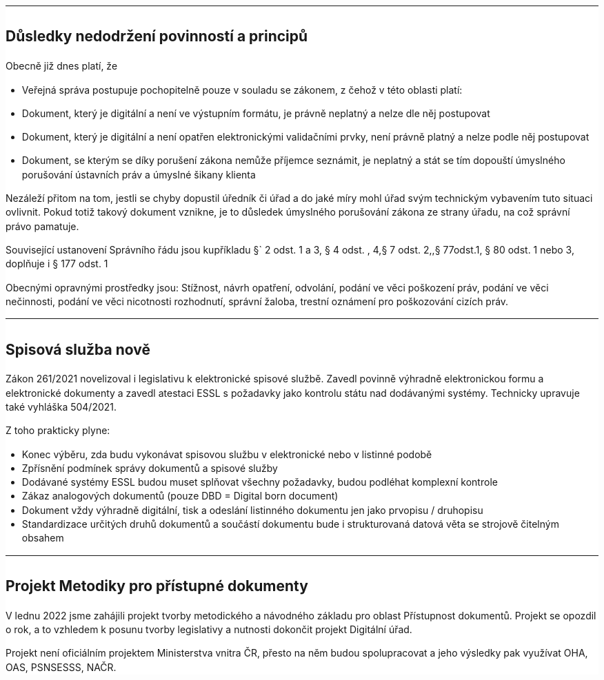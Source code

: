 ---- 

## Důsledky nedodržení povinností a principů

Obecně již dnes platí, že 

- Veřejná správa postupuje pochopitelně pouze v souladu se zákonem, z čehož v této oblasti platí:

- Dokument, který je digitální a není ve výstupním formátu, je právně neplatný a nelze dle něj postupovat
- Dokument, který je digitální a není opatřen elektronickými validačními prvky, není právně platný a nelze podle něj postupovat
- Dokument, se kterým se díky porušení zákona nemůže příjemce seznámit, je neplatný a stát se tím dopouští úmyslného porušování ústavních práv a úmyslné šikany klienta

Nezáleží přitom na tom, jestli se chyby dopustil úředník či úřad a do jaké míry mohl úřad svým technickým vybavením tuto situaci ovlivnit. Pokud totiž takový dokument vznikne, je to důsledek úmyslného porušování zákona ze strany úřadu, na což správní právo pamatuje.

Související ustanovení Správního řádu jsou kupříkladu §\` 2 odst. 1 a 3, § 4 odst. , 4,§ 7 odst. 2,,§ 77odst.1, § 80 odst. 1 nebo 3, doplňuje i § 177 odst. 1

Obecnými opravnými prostředky jsou: Stížnost, návrh opatření, odvolání, podání ve věci poškození práv, podání ve věci nečinnosti, podání ve věci nicotnosti rozhodnutí, správní žaloba, trestní oznámení pro poškozování cizích práv.

---- 

## Spisová služba nově

Zákon 261/2021 novelizoval i legislativu k elektronické spisové službě. Zavedl povinně výhradně elektronickou formu a elektronické dokumenty a zavedl atestaci ESSL s požadavky jako kontrolu státu nad dodávanými systémy. Technicky upravuje také vyhláška 504/2021.

Z toho prakticky plyne:

- Konec výběru, zda budu vykonávat spisovou službu v elektronické nebo v listinné podobě
- Zpřísnění podmínek správy dokumentů a spisové služby
- Dodávané systémy ESSL budou muset splňovat všechny požadavky, budou podléhat komplexní kontrole
- Zákaz analogových dokumentů (pouze DBD = Digital born document)
- Dokument vždy výhradně digitální, tisk a odeslání listinného dokumentu jen jako prvopisu / druhopisu
- Standardizace určitých druhů dokumentů a součástí dokumentu bude i strukturovaná datová věta se strojově čitelným obsahem

---- 

## Projekt Metodiky pro přístupné dokumenty

V lednu 2022 jsme zahájili projekt tvorby metodického a návodného základu pro oblast Přístupnost dokumentů. Projekt se opozdil o rok, a to vzhledem k posunu tvorby legislativy a nutnosti dokončit projekt Digitální úřad.

Projekt není oficiálním projektem Ministerstva vnitra ČR, přesto na něm budou spolupracovat a jeho výsledky pak využívat OHA, OAS, PSNSESSS, NAČR.
